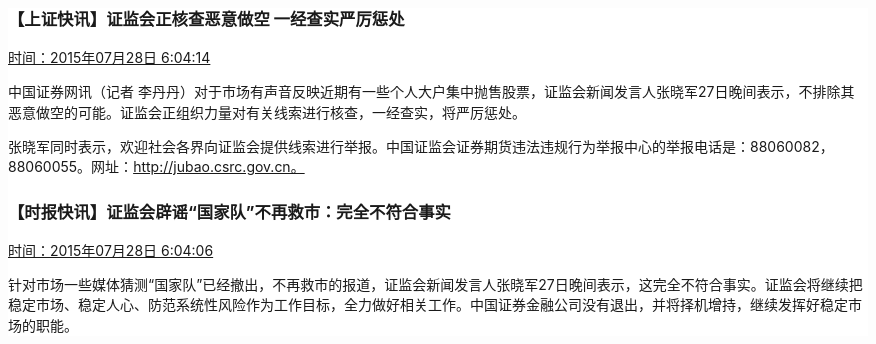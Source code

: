 
















    

			
 
 

 

 
### 【上证快讯】证监会正核查恶意做空 一经查实严厉惩处
[时间：2015年07月28日 6:04:14](http://www.zf826.com/2015/07/127450.html)
 
中国证券网讯（记者 李丹丹）对于市场有声音反映近期有一些个人大户集中抛售股票，证监会新闻发言人张晓军27日晚间表示，不排除其恶意做空的可能。证监会正组织力量对有关线索进行核查，一经查实，将严厉惩处。






























    
张晓军同时表示，欢迎社会各界向证监会提供线索进行举报。中国证监会证券期货违法违规行为举报中心的举报电话是：88060082，88060055。网址：http://jubao.csrc.gov.cn。
 
 

 

 
### 【时报快讯】证监会辟谣“国家队”不再救市：完全不符合事实
[时间：2015年07月28日 6:04:06](http://www.zf826.com/2015/07/127449.html)
 
针对市场一些媒体猜测“国家队”已经撤出，不再救市的报道，证监会新闻发言人张晓军27日晚间表示，这完全不符合事实。证监会将继续把稳定市场、稳定人心、防范系统性风险作为工作目标，全力做好相关工作。中国证券金融公司没有退出，并将择机增持，继续发挥好稳定市场的职能。









